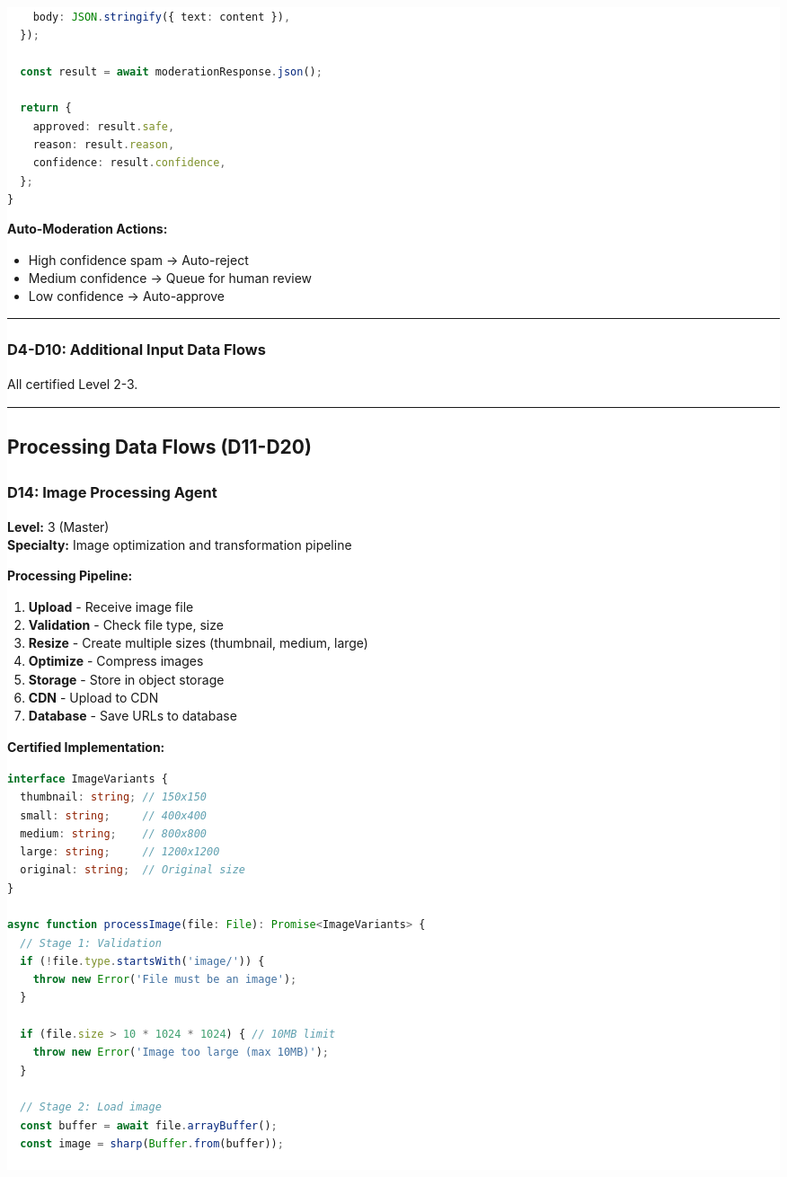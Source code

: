 ```typescript
    body: JSON.stringify({ text: content }),
  });
  
  const result = await moderationResponse.json();
  
  return {
    approved: result.safe,
    reason: result.reason,
    confidence: result.confidence,
  };
}
```

**Auto-Moderation Actions:**
- High confidence spam → Auto-reject
- Medium confidence → Queue for human review
- Low confidence → Auto-approve

---

### D4-D10: Additional Input Data Flows
All certified Level 2-3.

---

## Processing Data Flows (D11-D20)

### D14: Image Processing Agent
**Level:** 3 (Master)  
**Specialty:** Image optimization and transformation pipeline

**Processing Pipeline:**
1. **Upload** - Receive image file
2. **Validation** - Check file type, size
3. **Resize** - Create multiple sizes (thumbnail, medium, large)
4. **Optimize** - Compress images
5. **Storage** - Store in object storage
6. **CDN** - Upload to CDN
7. **Database** - Save URLs to database

**Certified Implementation:**
```typescript
interface ImageVariants {
  thumbnail: string; // 150x150
  small: string;     // 400x400
  medium: string;    // 800x800
  large: string;     // 1200x1200
  original: string;  // Original size
}

async function processImage(file: File): Promise<ImageVariants> {
  // Stage 1: Validation
  if (!file.type.startsWith('image/')) {
    throw new Error('File must be an image');
  }
  
  if (file.size > 10 * 1024 * 1024) { // 10MB limit
    throw new Error('Image too large (max 10MB)');
  }
  
  // Stage 2: Load image
  const buffer = await file.arrayBuffer();
  const image = sharp(Buffer.from(buffer));
  
```